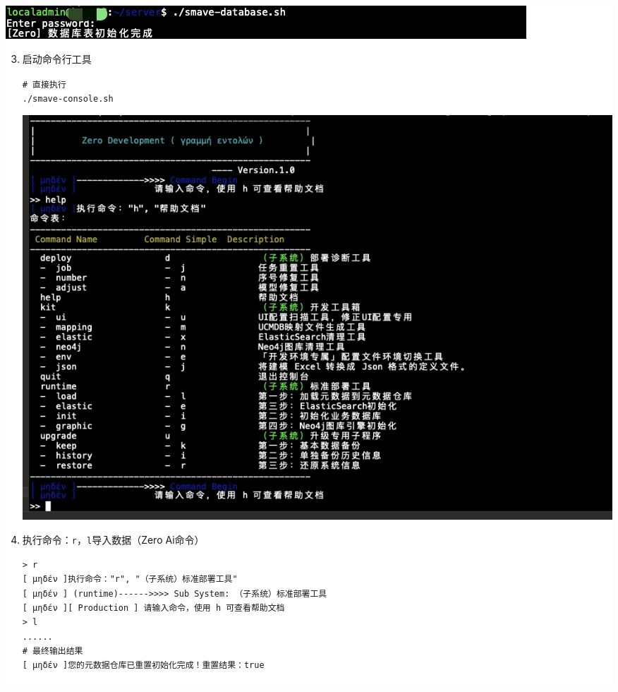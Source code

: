   ![](./_image/2022-03-29/2022-03-28-15-58-06.png)

3. 启动命令行工具

    ```shell
    # 直接执行
    ./smave-console.sh
    ```

   ![](./_image/2022-03-29/2022-03-28-16-00-58.png)

4. 执行命令：`r`，`l`导入数据（Zero Ai命令）

    ```shell
    > r
    [ μηδέν ]执行命令："r", "（子系统）标准部署工具"
    [ μηδέν ] (runtime)------>>>> Sub System: （子系统）标准部署工具
    [ μηδέν ][ Production ] 请输入命令，使用 h 可查看帮助文档
    > l
    ......
    # 最终输出结果
    [ μηδέν ]您的元数据仓库已重置初始化完成！重置结果：true


[^1]: <https://docs.github.com/en/authentication/keeping-your-account-and-data-secure/creating-a-personal-access-token>
[^2]: <http://www.vertxai.cn/document/doc-web/module-ai.html#.init>。
[^3]: <https://docs.azul.com/core/zulu-openjdk/install/debian>
[^4]: <https://www.vultr.com/docs/how-to-install-mysql-5-7-on-ubuntu-20-04/>
[^5]: <https://github.com/brettwooldridge/HikariCP>